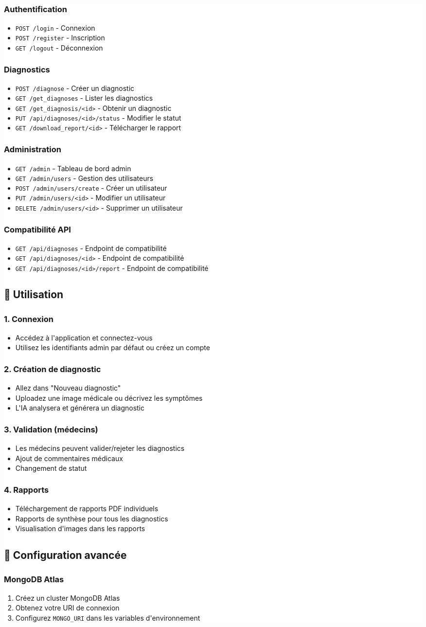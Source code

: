 ### Authentification
- `POST /login` - Connexion
- `POST /register` - Inscription
- `GET /logout` - Déconnexion

### Diagnostics
- `POST /diagnose` - Créer un diagnostic
- `GET /get_diagnoses` - Lister les diagnostics
- `GET /get_diagnosis/<id>` - Obtenir un diagnostic
- `PUT /api/diagnoses/<id>/status` - Modifier le statut
- `GET /download_report/<id>` - Télécharger le rapport

### Administration
- `GET /admin` - Tableau de bord admin
- `GET /admin/users` - Gestion des utilisateurs
- `POST /admin/users/create` - Créer un utilisateur
- `PUT /admin/users/<id>` - Modifier un utilisateur
- `DELETE /admin/users/<id>` - Supprimer un utilisateur

### Compatibilité API
- `GET /api/diagnoses` - Endpoint de compatibilité
- `GET /api/diagnoses/<id>` - Endpoint de compatibilité
- `GET /api/diagnoses/<id>/report` - Endpoint de compatibilité

## 🏥 Utilisation

### 1. Connexion
- Accédez à l'application et connectez-vous
- Utilisez les identifiants admin par défaut ou créez un compte

### 2. Création de diagnostic
- Allez dans "Nouveau diagnostic"
- Uploadez une image médicale ou décrivez les symptômes
- L'IA analysera et générera un diagnostic

### 3. Validation (médecins)
- Les médecins peuvent valider/rejeter les diagnostics
- Ajout de commentaires médicaux
- Changement de statut

### 4. Rapports
- Téléchargement de rapports PDF individuels
- Rapports de synthèse pour tous les diagnostics
- Visualisation d'images dans les rapports

## 🔧 Configuration avancée

### MongoDB Atlas
1. Créez un cluster MongoDB Atlas
2. Obtenez votre URI de connexion
3. Configurez `MONGO_URI` dans les variables d'environnement
